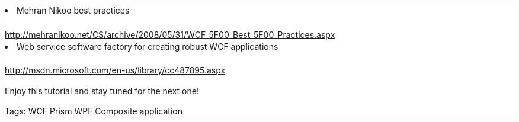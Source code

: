   <li>
    Mehran Nikoo best practices<br />
        <br /><a title="http://mehranikoo.net/CS/archive/2008/05/31/WCF_5F00_Best_5F00_Practices.aspx" href="http://mehranikoo.net/CS/archive/2008/05/31/WCF_5F00_Best_5F00_Practices.aspx">http://mehranikoo.net/CS/archive/2008/05/31/WCF_5F00_Best_5F00_Practices.aspx</a> 
  </li>
  
  
  <li>
    Web service software factory for creating robust WCF applications<br />
        <br /><a title="http://msdn.microsoft.com/en-us/library/cc487895.aspx" href="http://msdn.microsoft.com/en-us/library/cc487895.aspx">http://msdn.microsoft.com/en-us/library/cc487895.aspx</a> 
  </li>
  
</ul>


<p>
  Enjoy this tutorial and stay tuned for the next one!
</p>


<p>
  Tags: <a href="http://technorati.com/tag/WCF" rel="tag">WCF</a> <a href="http://technorati.com/tag/Prism" rel="tag">Prism</a> <a href="http://technorati.com/tag/WPF" rel="tag">WPF</a> <a href="http://technorati.com/tag/Composite application" rel="tag">Composite application</a>
</p>